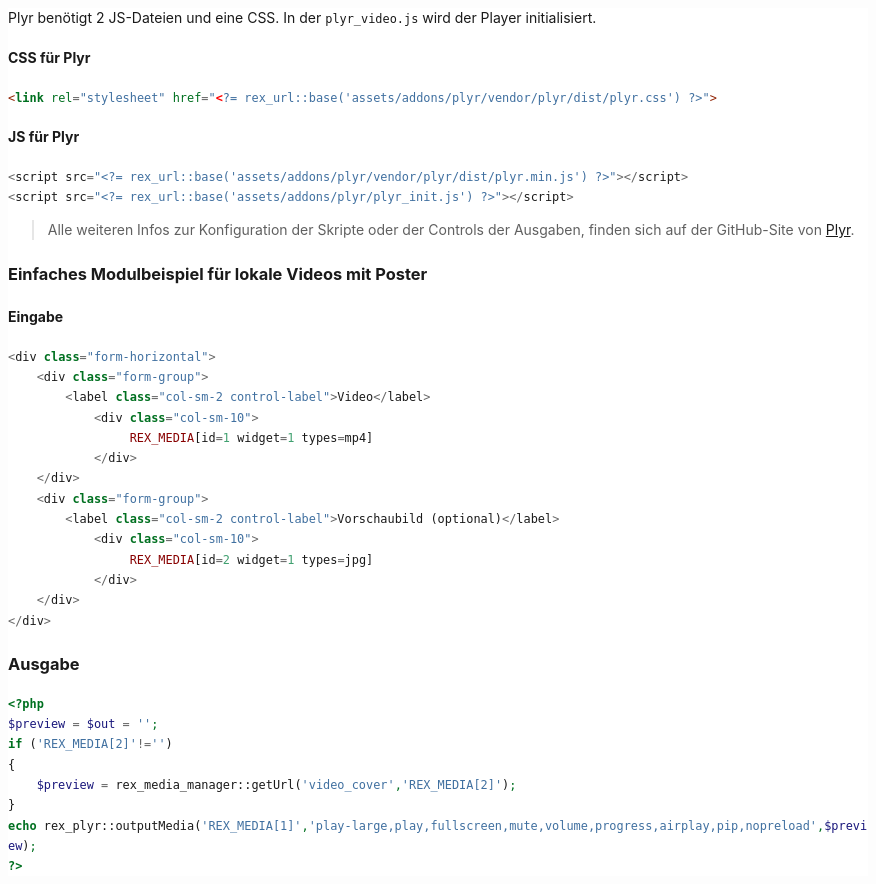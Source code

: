 Plyr benötigt 2 JS-Dateien und eine CSS. In der `plyr_video.js` wird der Player initialisiert. 

#### CSS für Plyr

```html
<link rel="stylesheet" href="<?= rex_url::base('assets/addons/plyr/vendor/plyr/dist/plyr.css') ?>">
```

#### JS für Plyr

```php
<script src="<?= rex_url::base('assets/addons/plyr/vendor/plyr/dist/plyr.min.js') ?>"></script>
<script src="<?= rex_url::base('assets/addons/plyr/plyr_init.js') ?>"></script>
```

>Alle weiteren Infos zur Konfiguration der Skripte oder der Controls der Ausgaben, finden sich auf der GitHub-Site von [Plyr](https://plyr.io). 


### Einfaches Modulbeispiel für lokale Videos mit Poster

#### Eingabe

```php
<div class="form-horizontal">
    <div class="form-group">
        <label class="col-sm-2 control-label">Video</label>
            <div class="col-sm-10">
                 REX_MEDIA[id=1 widget=1 types=mp4]
            </div>
    </div>
    <div class="form-group">
        <label class="col-sm-2 control-label">Vorschaubild (optional)</label>
            <div class="col-sm-10">
                 REX_MEDIA[id=2 widget=1 types=jpg]
            </div>
    </div>       
</div>  
```

### Ausgabe

```php
<?php
$preview = $out = '';
if ('REX_MEDIA[2]'!='')
{
    $preview = rex_media_manager::getUrl('video_cover','REX_MEDIA[2]'); 
}
echo rex_plyr::outputMedia('REX_MEDIA[1]','play-large,play,fullscreen,mute,volume,progress,airplay,pip,nopreload',$preview);
?>
```


